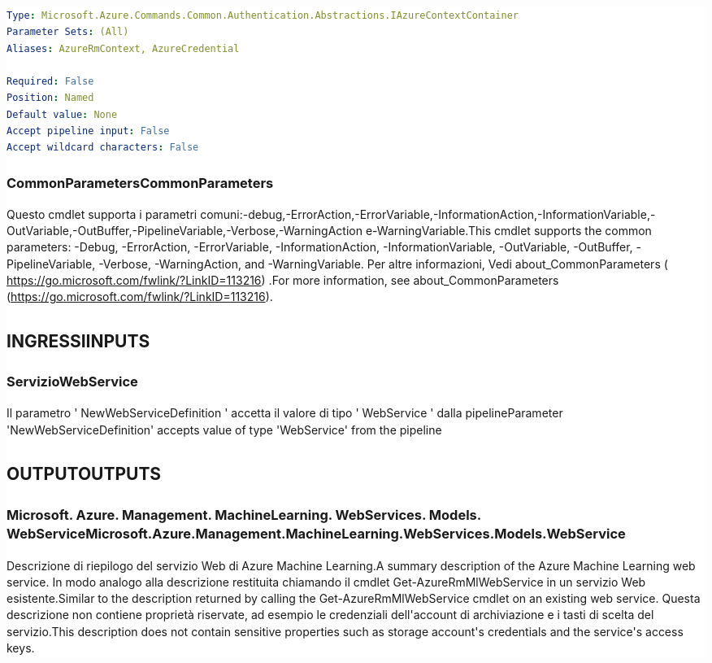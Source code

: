 ```yaml
Type: Microsoft.Azure.Commands.Common.Authentication.Abstractions.IAzureContextContainer
Parameter Sets: (All)
Aliases: AzureRmContext, AzureCredential

Required: False
Position: Named
Default value: None
Accept pipeline input: False
Accept wildcard characters: False
```

### <span data-ttu-id="5e8e8-151">CommonParameters</span><span class="sxs-lookup"><span data-stu-id="5e8e8-151">CommonParameters</span></span>
<span data-ttu-id="5e8e8-152">Questo cmdlet supporta i parametri comuni:-debug,-ErrorAction,-ErrorVariable,-InformationAction,-InformationVariable,-OutVariable,-OutBuffer,-PipelineVariable,-Verbose,-WarningAction e-WarningVariable.</span><span class="sxs-lookup"><span data-stu-id="5e8e8-152">This cmdlet supports the common parameters: -Debug, -ErrorAction, -ErrorVariable, -InformationAction, -InformationVariable, -OutVariable, -OutBuffer, -PipelineVariable, -Verbose, -WarningAction, and -WarningVariable.</span></span> <span data-ttu-id="5e8e8-153">Per altre informazioni, Vedi about_CommonParameters ( https://go.microsoft.com/fwlink/?LinkID=113216) .</span><span class="sxs-lookup"><span data-stu-id="5e8e8-153">For more information, see about_CommonParameters (https://go.microsoft.com/fwlink/?LinkID=113216).</span></span>

## <span data-ttu-id="5e8e8-154">INGRESSI</span><span class="sxs-lookup"><span data-stu-id="5e8e8-154">INPUTS</span></span>

### <span data-ttu-id="5e8e8-155">Servizio</span><span class="sxs-lookup"><span data-stu-id="5e8e8-155">WebService</span></span>
<span data-ttu-id="5e8e8-156">Il parametro ' NewWebServiceDefinition ' accetta il valore di tipo ' WebService ' dalla pipeline</span><span class="sxs-lookup"><span data-stu-id="5e8e8-156">Parameter 'NewWebServiceDefinition' accepts value of type 'WebService' from the pipeline</span></span>

## <span data-ttu-id="5e8e8-157">OUTPUT</span><span class="sxs-lookup"><span data-stu-id="5e8e8-157">OUTPUTS</span></span>

### <span data-ttu-id="5e8e8-158">Microsoft. Azure. Management. MachineLearning. WebServices. Models. WebService</span><span class="sxs-lookup"><span data-stu-id="5e8e8-158">Microsoft.Azure.Management.MachineLearning.WebServices.Models.WebService</span></span>
<span data-ttu-id="5e8e8-159">Descrizione di riepilogo del servizio Web di Azure Machine Learning.</span><span class="sxs-lookup"><span data-stu-id="5e8e8-159">A summary description of the Azure Machine Learning web service.</span></span>
<span data-ttu-id="5e8e8-160">In modo analogo alla descrizione restituita chiamando il cmdlet Get-AzureRmMlWebService in un servizio Web esistente.</span><span class="sxs-lookup"><span data-stu-id="5e8e8-160">Similar to the description returned by calling the Get-AzureRmMlWebService cmdlet on an existing web service.</span></span>
<span data-ttu-id="5e8e8-161">Questa descrizione non contiene proprietà riservate, ad esempio le credenziali dell'account di archiviazione e i tasti di scelta del servizio.</span><span class="sxs-lookup"><span data-stu-id="5e8e8-161">This description does not contain sensitive properties such as storage account's credentials and the service's access keys.</span></span>
